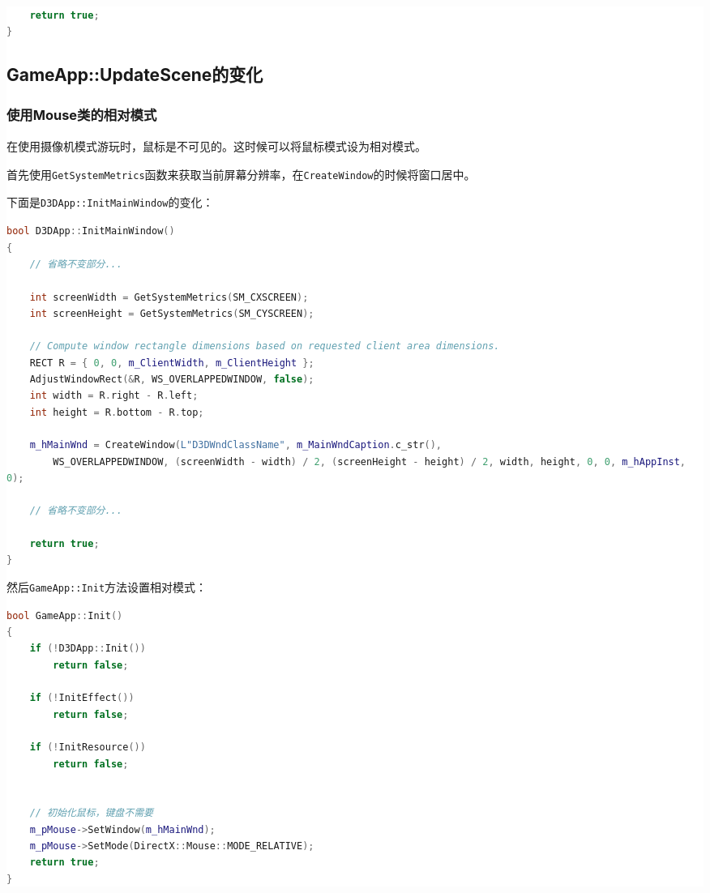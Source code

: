 ```cpp
    return true;
}
```

## GameApp::UpdateScene的变化

### 使用Mouse类的相对模式

在使用摄像机模式游玩时，鼠标是不可见的。这时候可以将鼠标模式设为相对模式。

首先使用`GetSystemMetrics`函数来获取当前屏幕分辨率，在`CreateWindow`的时候将窗口居中。

下面是`D3DApp::InitMainWindow`的变化：

```cpp
bool D3DApp::InitMainWindow()
{
    // 省略不变部分...

    int screenWidth = GetSystemMetrics(SM_CXSCREEN);
    int screenHeight = GetSystemMetrics(SM_CYSCREEN);

    // Compute window rectangle dimensions based on requested client area dimensions.
    RECT R = { 0, 0, m_ClientWidth, m_ClientHeight };
    AdjustWindowRect(&R, WS_OVERLAPPEDWINDOW, false);
    int width = R.right - R.left;
    int height = R.bottom - R.top;

    m_hMainWnd = CreateWindow(L"D3DWndClassName", m_MainWndCaption.c_str(),
        WS_OVERLAPPEDWINDOW, (screenWidth - width) / 2, (screenHeight - height) / 2, width, height, 0, 0, m_hAppInst, 0);
  
    // 省略不变部分...

    return true;
}
```

然后`GameApp::Init`方法设置相对模式：

```cpp
bool GameApp::Init()
{
    if (!D3DApp::Init())
        return false;

    if (!InitEffect())
        return false;

    if (!InitResource())
        return false;


    // 初始化鼠标，键盘不需要
    m_pMouse->SetWindow(m_hMainWnd);
    m_pMouse->SetMode(DirectX::Mouse::MODE_RELATIVE);
    return true;
}
```
